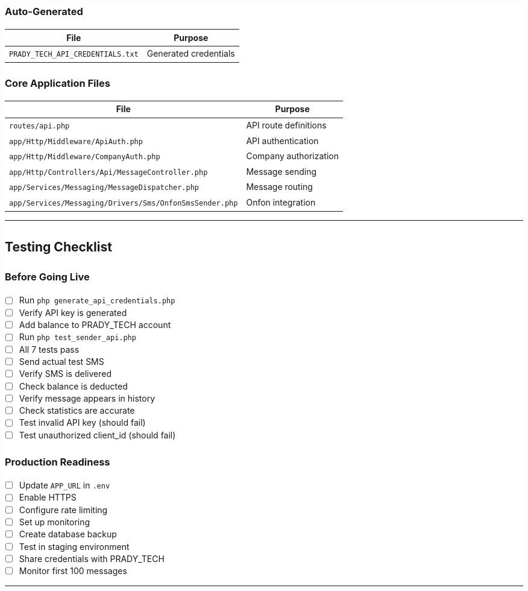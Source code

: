 ### Auto-Generated
| File | Purpose |
|------|---------|
| `PRADY_TECH_API_CREDENTIALS.txt` | Generated credentials |

### Core Application Files
| File | Purpose |
|------|---------|
| `routes/api.php` | API route definitions |
| `app/Http/Middleware/ApiAuth.php` | API authentication |
| `app/Http/Middleware/CompanyAuth.php` | Company authorization |
| `app/Http/Controllers/Api/MessageController.php` | Message sending |
| `app/Services/Messaging/MessageDispatcher.php` | Message routing |
| `app/Services/Messaging/Drivers/Sms/OnfonSmsSender.php` | Onfon integration |

---

## Testing Checklist

### Before Going Live

- [ ] Run `php generate_api_credentials.php`
- [ ] Verify API key is generated
- [ ] Add balance to PRADY_TECH account
- [ ] Run `php test_sender_api.php`
- [ ] All 7 tests pass
- [ ] Send actual test SMS
- [ ] Verify SMS is delivered
- [ ] Check balance is deducted
- [ ] Verify message appears in history
- [ ] Check statistics are accurate
- [ ] Test invalid API key (should fail)
- [ ] Test unauthorized client_id (should fail)

### Production Readiness

- [ ] Update `APP_URL` in `.env`
- [ ] Enable HTTPS
- [ ] Configure rate limiting
- [ ] Set up monitoring
- [ ] Create database backup
- [ ] Test in staging environment
- [ ] Share credentials with PRADY_TECH
- [ ] Monitor first 100 messages

---
